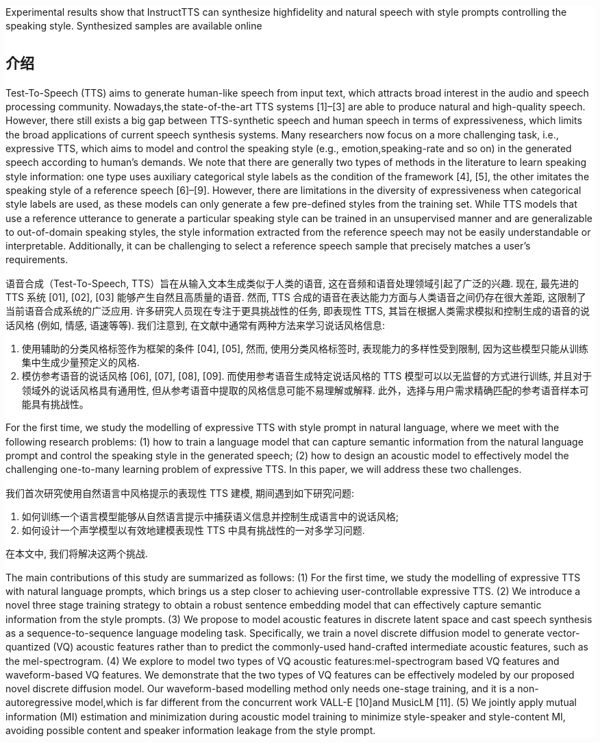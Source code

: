 Experimental results show that <span class='aca-algo'>InstructTTS</span> can synthesize highfidelity and natural speech with style prompts controlling the speaking style. Synthesized samples are available online

## 介绍

Test-To-Speech (TTS) aims to generate human-like speech from input text, which attracts broad interest in the audio and speech processing community. Nowadays,the state-of-the-art TTS systems [1]–[3] are able to produce natural and high-quality speech. However, there still exists a big gap between TTS-synthetic speech and human speech in terms of expressiveness, which limits the broad applications of current speech synthesis systems. Many researchers now focus on a more challenging task, i.e., expressive TTS, which aims to model and control the speaking style (e.g., emotion,speaking-rate and so on) in the generated speech according to human’s demands. We note that there are generally two types of methods in the literature to learn speaking style information: one type uses auxiliary categorical style labels as the condition of the framework [4], [5], the other imitates the speaking style of a reference speech [6]–[9]. However, there are limitations in the diversity of expressiveness when categorical style labels are used, as these models can only generate a few pre-defined styles from the training set. While TTS models that use a reference utterance to generate a particular speaking style can be trained in an unsupervised manner and are generalizable to out-of-domain speaking styles, the style information extracted from the reference speech may not be easily understandable or interpretable. Additionally, it can be challenging to select a reference speech sample that precisely matches a user’s requirements.

语音合成（Test-To-Speech, TTS）旨在从输入文本生成类似于人类的语音, 这在音频和语音处理领域引起了广泛的兴趣. 现在, 最先进的 TTS 系统 [01], [02], [03] 能够产生自然且高质量的语音. 然而, TTS 合成的语音在表达能力方面与人类语音之间仍存在很大差距, 这限制了当前语音合成系统的广泛应用. 许多研究人员现在专注于更具挑战性的任务, 即表现性 TTS, 其旨在根据人类需求模拟和控制生成的语音的说话风格 (例如, 情感, 语速等等).
我们注意到, 在文献中通常有两种方法来学习说话风格信息:

1. 使用辅助的分类风格标签作为框架的条件 [04], [05], 然而, 使用分类风格标签时, 表现能力的多样性受到限制, 因为这些模型只能从训练集中生成少量预定义的风格.
2. 模仿参考语音的说话风格 [06], [07], [08], [09]. 而使用参考语音生成特定说话风格的 TTS 模型可以以无监督的方式进行训练, 并且对于领域外的说话风格具有通用性, 但从参考语音中提取的风格信息可能不易理解或解释. 此外，选择与用户需求精确匹配的参考语音样本可能具有挑战性。

For the first time, we study the modelling of expressive TTS with style prompt in natural language, where we meet with the following research problems:
(1) how to train a language model that can capture semantic information from the natural language prompt and control the speaking style in the generated speech;
(2) how to design an acoustic model to effectively model the challenging one-to-many learning problem of expressive TTS. In this paper, we will address these two challenges.

我们首次研究使用自然语言中风格提示的表现性 TTS 建模, 期间遇到如下研究问题:

1. 如何训练一个语言模型能够从自然语言提示中捕获语义信息并控制生成语言中的说话风格;
2. 如何设计一个声学模型以有效地建模表现性 TTS 中具有挑战性的一对多学习问题.

在本文中, 我们将解决这两个挑战.

The main contributions of this study are summarized as follows:
(1) For the first time, we study the modelling of expressive TTS with natural language prompts, which brings us a step closer to achieving user-controllable expressive TTS.
(2) We introduce a novel three stage training strategy to obtain a robust sentence embedding model that can effectively capture semantic information from the style prompts.
(3) We propose to model acoustic features in discrete latent space and cast speech synthesis as a sequence-to-sequence language modeling task. Specifically, we train a novel discrete diffusion model to generate vector-quantized (VQ) acoustic features rather than to predict the commonly-used hand-crafted intermediate acoustic features, such as the mel-spectrogram.
(4) We explore to model two types of VQ acoustic features:mel-spectrogram based VQ features and waveform-based VQ features. We demonstrate that the two types of VQ features can be effectively modeled by our proposed novel discrete diffusion model. Our waveform-based modelling method only needs one-stage training, and it is a non-autoregressive model,which is far different from the concurrent work VALL-E [10]and MusicLM [11].
(5) We jointly apply mutual information (MI) estimation and minimization during acoustic model training to minimize style-speaker and style-content MI, avoiding possible content and speaker information leakage from the style prompt.
